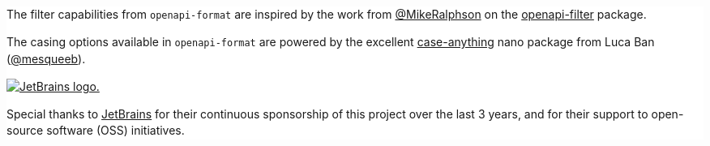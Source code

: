 The filter capabilities from `openapi-format` are inspired by the work from [@MikeRalphson](https://github.com/mikeralphson) on
the [openapi-filter](https://github.com/Mermade/openapi-filter) package.

The casing options available in `openapi-format` are powered by the excellent [case-anything](https://github.com/mesqueeb/case-anything) nano package from Luca Ban ([@mesqueeb](https://github.com/mesqueeb)).

<a href="https://www.jetbrains.com/" target="_blank">
<img src="https://resources.jetbrains.com/storage/products/company/brand/logos/jetbrains.png" alt="JetBrains logo." width="200px">
</a>

Special thanks to [JetBrains](https://www.jetbrains.com/) for their continuous sponsorship of this project over the last 3 years, and for their support to open-source software (OSS) initiatives.
